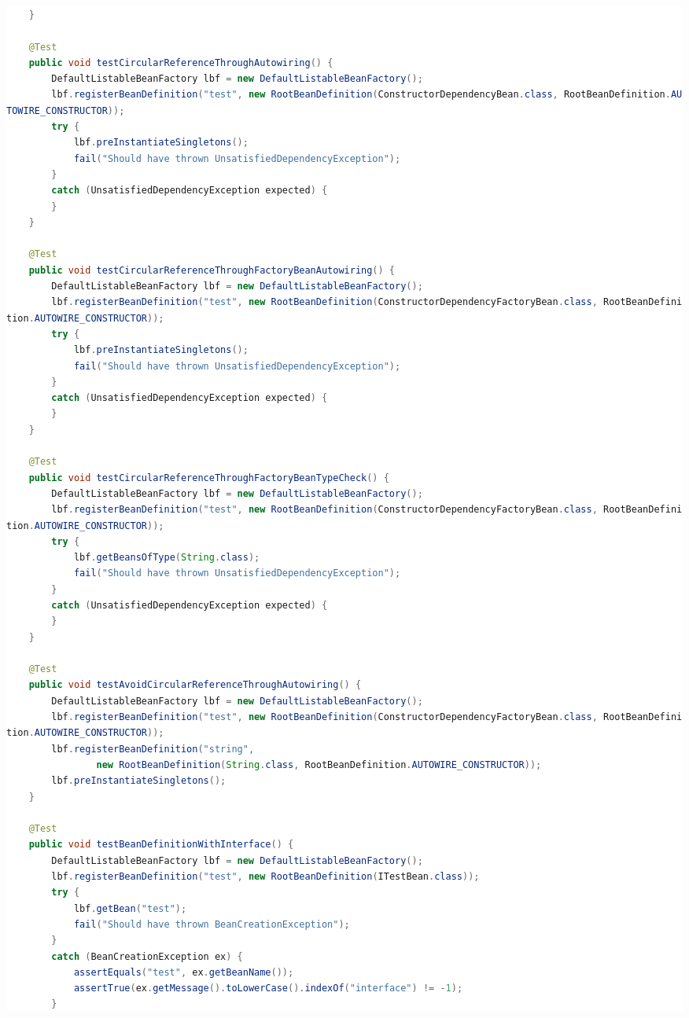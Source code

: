 ```java
	}

	@Test
	public void testCircularReferenceThroughAutowiring() {
		DefaultListableBeanFactory lbf = new DefaultListableBeanFactory();
		lbf.registerBeanDefinition("test", new RootBeanDefinition(ConstructorDependencyBean.class, RootBeanDefinition.AUTOWIRE_CONSTRUCTOR));
		try {
			lbf.preInstantiateSingletons();
			fail("Should have thrown UnsatisfiedDependencyException");
		}
		catch (UnsatisfiedDependencyException expected) {
		}
	}

	@Test
	public void testCircularReferenceThroughFactoryBeanAutowiring() {
		DefaultListableBeanFactory lbf = new DefaultListableBeanFactory();
		lbf.registerBeanDefinition("test", new RootBeanDefinition(ConstructorDependencyFactoryBean.class, RootBeanDefinition.AUTOWIRE_CONSTRUCTOR));
		try {
			lbf.preInstantiateSingletons();
			fail("Should have thrown UnsatisfiedDependencyException");
		}
		catch (UnsatisfiedDependencyException expected) {
		}
	}

	@Test
	public void testCircularReferenceThroughFactoryBeanTypeCheck() {
		DefaultListableBeanFactory lbf = new DefaultListableBeanFactory();
		lbf.registerBeanDefinition("test", new RootBeanDefinition(ConstructorDependencyFactoryBean.class, RootBeanDefinition.AUTOWIRE_CONSTRUCTOR));
		try {
			lbf.getBeansOfType(String.class);
			fail("Should have thrown UnsatisfiedDependencyException");
		}
		catch (UnsatisfiedDependencyException expected) {
		}
	}

	@Test
	public void testAvoidCircularReferenceThroughAutowiring() {
		DefaultListableBeanFactory lbf = new DefaultListableBeanFactory();
		lbf.registerBeanDefinition("test", new RootBeanDefinition(ConstructorDependencyFactoryBean.class, RootBeanDefinition.AUTOWIRE_CONSTRUCTOR));
		lbf.registerBeanDefinition("string",
				new RootBeanDefinition(String.class, RootBeanDefinition.AUTOWIRE_CONSTRUCTOR));
		lbf.preInstantiateSingletons();
	}

	@Test
	public void testBeanDefinitionWithInterface() {
		DefaultListableBeanFactory lbf = new DefaultListableBeanFactory();
		lbf.registerBeanDefinition("test", new RootBeanDefinition(ITestBean.class));
		try {
			lbf.getBean("test");
			fail("Should have thrown BeanCreationException");
		}
		catch (BeanCreationException ex) {
			assertEquals("test", ex.getBeanName());
			assertTrue(ex.getMessage().toLowerCase().indexOf("interface") != -1);
		}
```